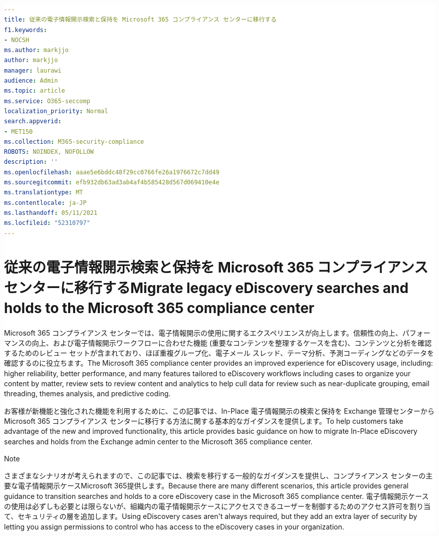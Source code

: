 ```yaml
---
title: 従来の電子情報開示検索と保持を Microsoft 365 コンプライアンス センターに移行する
f1.keywords:
- NOCSH
ms.author: markjjo
author: markjjo
manager: laurawi
audience: Admin
ms.topic: article
ms.service: O365-seccomp
localization_priority: Normal
search.appverid:
- MET150
ms.collection: M365-security-compliance
ROBOTS: NOINDEX, NOFOLLOW
description: ''
ms.openlocfilehash: aaae5e6bddc48f29cc0766fe26a1976672c7dd49
ms.sourcegitcommit: efb932db63ad3ab4af4b585428d567d069410e4e
ms.translationtype: MT
ms.contentlocale: ja-JP
ms.lasthandoff: 05/11/2021
ms.locfileid: "52310797"
---
```

# <a name="migrate-legacy-ediscovery-searches-and-holds-to-the-microsoft-365-compliance-center"></a><span data-ttu-id="c1ae7-102">従来の電子情報開示検索と保持を Microsoft 365 コンプライアンス センターに移行する</span><span class="sxs-lookup"><span data-stu-id="c1ae7-102">Migrate legacy eDiscovery searches and holds to the Microsoft 365 compliance center</span></span>

<span data-ttu-id="c1ae7-103">Microsoft 365 コンプライアンス センターでは、電子情報開示の使用に関するエクスペリエンスが向上します。信頼性の向上、パフォーマンスの向上、および電子情報開示ワークフローに合わせた機能 (重要なコンテンツを整理するケースを含む)、コンテンツと分析を確認するためのレビュー セットが含まれており、ほぼ重複グループ化、電子メール スレッド、テーマ分析、予測コーディングなどのデータを確認するのに役立ちます。</span><span class="sxs-lookup"><span data-stu-id="c1ae7-103">The Microsoft 365 compliance center provides an improved experience for eDiscovery usage, including: higher reliability, better performance, and many features tailored to eDiscovery workflows including cases to organize your content by matter, review sets to review content and analytics to help cull data for review such as near-duplicate grouping, email threading, themes analysis, and predictive coding.</span></span>

<span data-ttu-id="c1ae7-104">お客様が新機能と強化された機能を利用するために、この記事では、In-Place 電子情報開示の検索と保持を Exchange 管理センターから Microsoft 365 コンプライアンス センターに移行する方法に関する基本的なガイダンスを提供します。</span><span class="sxs-lookup"><span data-stu-id="c1ae7-104">To help customers take advantage of the new and improved functionality, this article provides basic guidance on how to migrate In-Place eDiscovery searches and holds from the Exchange admin center to the Microsoft 365 compliance center.</span></span>

> [!NOTE]
> <span data-ttu-id="c1ae7-105">さまざまなシナリオが考えられますので、この記事では、検索を移行する一般的なガイダンスを提供し、コンプライアンス センターの主要な電子情報開示ケースMicrosoft 365提供します。</span><span class="sxs-lookup"><span data-stu-id="c1ae7-105">Because there are many different scenarios, this article provides general guidance to transition searches and holds to a core eDiscovery case in the Microsoft 365 compliance center.</span></span> <span data-ttu-id="c1ae7-106">電子情報開示ケースの使用は必ずしも必要とは限らないが、組織内の電子情報開示ケースにアクセスできるユーザーを制御するためのアクセス許可を割り当て、セキュリティの層を追加します。</span><span class="sxs-lookup"><span data-stu-id="c1ae7-106">Using eDiscovery cases aren't always required, but they add an extra layer of security by letting you assign permissions to control who has access to the eDiscovery cases in your organization.</span></span>
